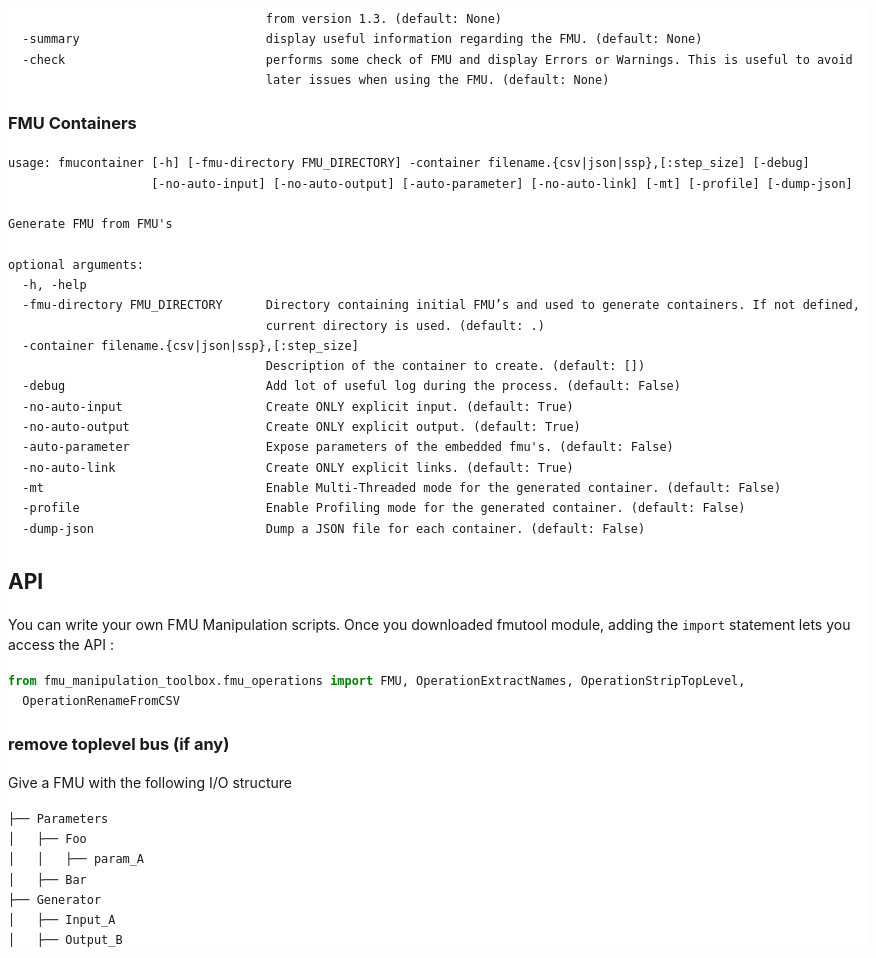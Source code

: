 ```
                                    from version 1.3. (default: None)
  -summary                          display useful information regarding the FMU. (default: None)
  -check                            performs some check of FMU and display Errors or Warnings. This is useful to avoid
                                    later issues when using the FMU. (default: None)
```

### FMU Containers

```
usage: fmucontainer [-h] [-fmu-directory FMU_DIRECTORY] -container filename.{csv|json|ssp},[:step_size] [-debug]
                    [-no-auto-input] [-no-auto-output] [-auto-parameter] [-no-auto-link] [-mt] [-profile] [-dump-json]

Generate FMU from FMU's

optional arguments:
  -h, -help
  -fmu-directory FMU_DIRECTORY      Directory containing initial FMU’s and used to generate containers. If not defined,
                                    current directory is used. (default: .)
  -container filename.{csv|json|ssp},[:step_size]
                                    Description of the container to create. (default: [])
  -debug                            Add lot of useful log during the process. (default: False)
  -no-auto-input                    Create ONLY explicit input. (default: True)
  -no-auto-output                   Create ONLY explicit output. (default: True)
  -auto-parameter                   Expose parameters of the embedded fmu's. (default: False)
  -no-auto-link                     Create ONLY explicit links. (default: True)
  -mt                               Enable Multi-Threaded mode for the generated container. (default: False)
  -profile                          Enable Profiling mode for the generated container. (default: False)
  -dump-json                        Dump a JSON file for each container. (default: False)
```

## API

You can write your own FMU Manipulation scripts. Once you downloaded fmutool module, 
adding the `import` statement lets you access the API :

```python
from fmu_manipulation_toolbox.fmu_operations import FMU, OperationExtractNames, OperationStripTopLevel,
  OperationRenameFromCSV
```

### remove toplevel bus (if any)

Give a FMU with the following I/O structure
```
├── Parameters
│   ├── Foo
│   │   ├── param_A
│   ├── Bar
├── Generator
│   ├── Input_A
│   ├── Output_B
```
